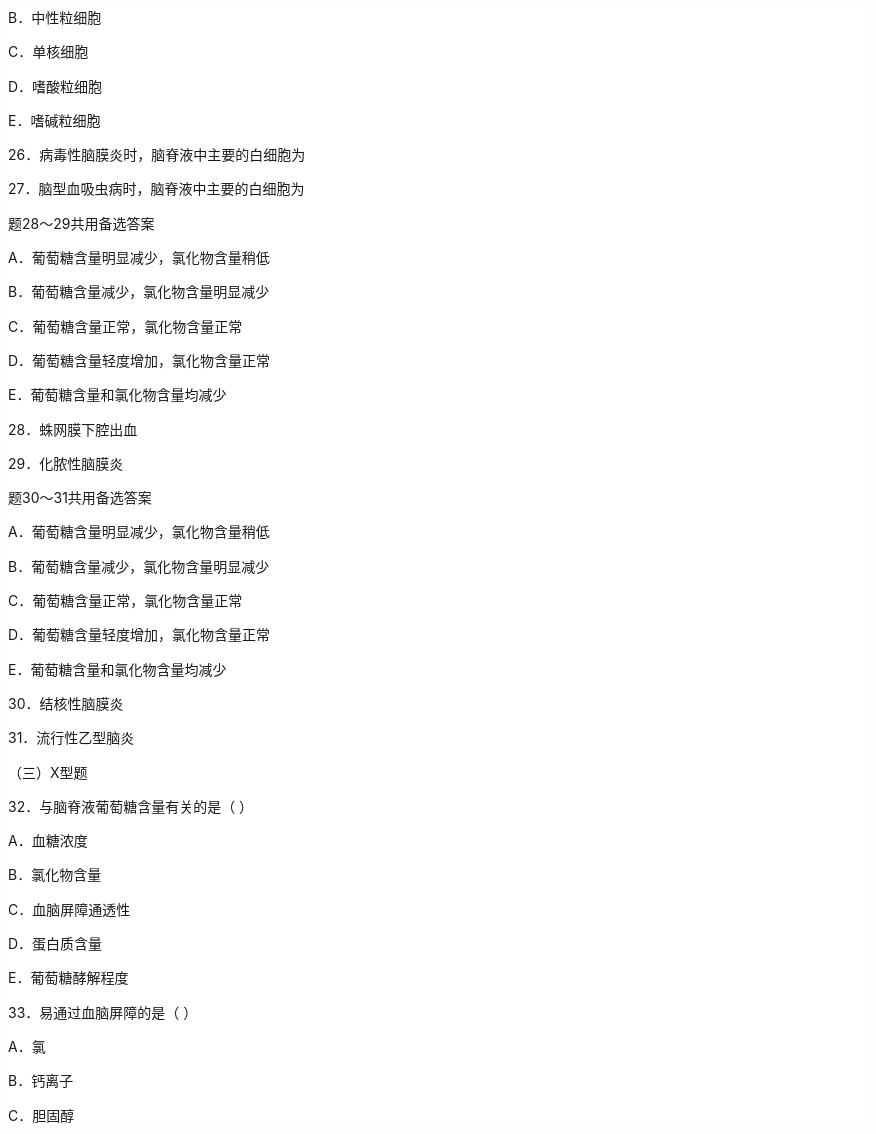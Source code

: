B．中性粒细胞

C．单核细胞

D．嗜酸粒细胞

E．嗜碱粒细胞

26．病毒性脑膜炎时，脑脊液中主要的白细胞为

27．脑型血吸虫病时，脑脊液中主要的白细胞为

题28～29共用备选答案

A．葡萄糖含量明显减少，氯化物含量稍低

B．葡萄糖含量减少，氯化物含量明显减少

C．葡萄糖含量正常，氯化物含量正常

D．葡萄糖含量轻度增加，氯化物含量正常

E．葡萄糖含量和氯化物含量均减少

28．蛛网膜下腔出血

29．化脓性脑膜炎

题30～31共用备选答案

A．葡萄糖含量明显减少，氯化物含量稍低

B．葡萄糖含量减少，氯化物含量明显减少

C．葡萄糖含量正常，氯化物含量正常

D．葡萄糖含量轻度增加，氯化物含量正常

E．葡萄糖含量和氯化物含量均减少

30．结核性脑膜炎

31．流行性乙型脑炎

（三）X型题

32．与脑脊液葡萄糖含量有关的是（   ）

A．血糖浓度

B．氯化物含量

C．血脑屏障通透性

D．蛋白质含量

E．葡萄糖酵解程度

33．易通过血脑屏障的是（   ）

A．氯

B．钙离子

C．胆固醇
